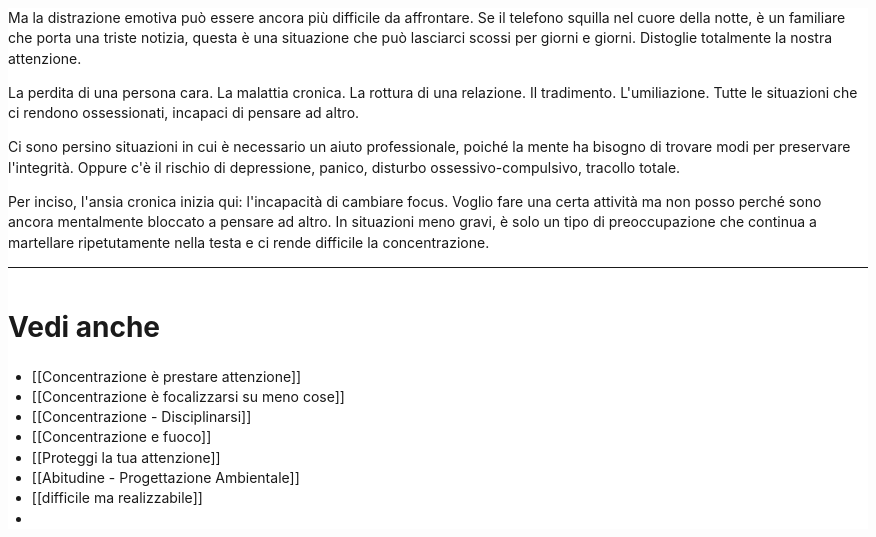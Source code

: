 Ma la distrazione emotiva può essere ancora più difficile da affrontare. Se il telefono squilla nel cuore della notte, è un familiare che porta una triste notizia, questa è una situazione che può lasciarci scossi per giorni e giorni.
Distoglie totalmente la nostra attenzione.

La perdita di una persona cara. La malattia cronica. La rottura di una relazione. Il tradimento. L'umiliazione. Tutte le situazioni che ci rendono ossessionati, incapaci di pensare ad altro.

Ci sono persino situazioni in cui è necessario un aiuto professionale, poiché la mente ha bisogno di trovare modi per preservare l'integrità. Oppure c'è il rischio di depressione, panico, disturbo ossessivo-compulsivo, tracollo totale.

Per inciso, l'ansia cronica inizia qui: l'incapacità di cambiare focus. Voglio fare una certa attività ma non posso perché sono ancora mentalmente bloccato a pensare ad altro.
In situazioni meno gravi, è solo un tipo di preoccupazione che continua a martellare ripetutamente nella testa e ci rende difficile la concentrazione.



---
# Vedi anche
- [[Concentrazione è prestare attenzione]]
- [[Concentrazione è focalizzarsi su meno cose]]
- [[Concentrazione - Disciplinarsi]]
- [[Concentrazione e fuoco]]
- [[Proteggi la tua attenzione]]
- [[Abitudine - Progettazione Ambientale]]
- [[difficile ma realizzabile]]
- 